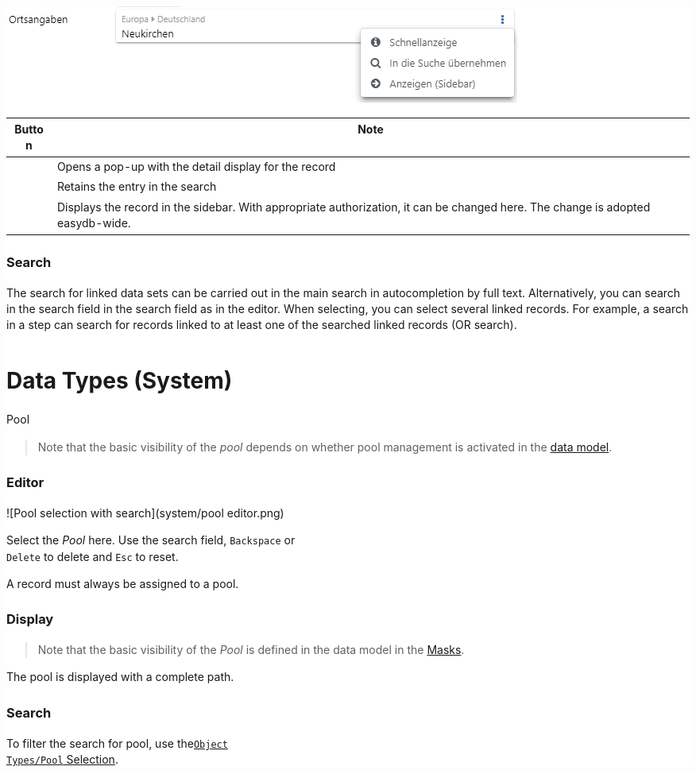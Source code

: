 ![Hierarchical dataset in the *Card* view](lo_hierarchisch.png)

| Button | Note |
| - | - |
| <i class="fa fa-info-circle"></i> | Opens a pop-up with the detail display for the record
|<i class="fa fa-search"></i> | Retains the entry in the search
| <i class="fa fa-arrow-circle-right"></i> | Displays the record in the sidebar. With appropriate authorization, it can be changed here. The change is adopted easydb-wide. |


### Search

The search for linked data sets can be carried out in the main search in autocompletion by full text. Alternatively, you can search in the search field in the search field as in the editor. When selecting, you can select several linked records. For example, a search in a step can search for records linked to at least one of the searched linked records (OR search).

# Data Types (System)

Pool

> Note that the basic visibility of the *pool* depends on whether pool management is activated in the [data model](../../../administration/datamodel/datamodel.html).

### Editor

![Pool selection with search](system/pool editor.png)

Select the *Pool* here. Use the search field, <code class="button">Backspace</code> or<code class="button"> Delete</code> to delete and <code class="button">Esc</code> to reset.

A record must always be assigned to a pool.


### Display

> Note that the basic visibility of the *Pool* is defined in the data model in the [Masks](../../../administration/datamodel/datamodel.html#mask).

The pool is displayed with a complete path.


### Search

To filter the search for pool, use the[<code class="button">Object Types/Pool</code> Selection](../../search/search.html#pool).
